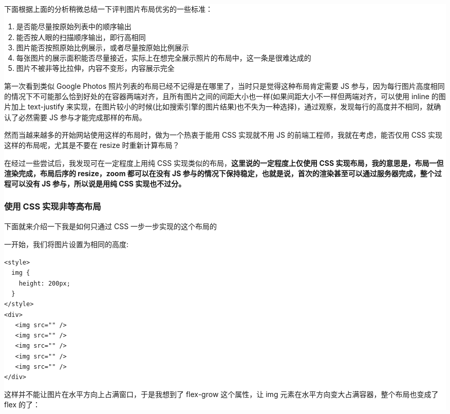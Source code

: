 <p>下面根据上面的分析稍微总结一下评判图片布局优劣的一些标准：</p>
<ol>
<li>是否能尽量按原始列表中的顺序输出</li>
<li>能否按人眼的扫描顺序输出，即行高相同</li>
<li>图片能否按照原始比例展示，或者尽量按原始比例展示</li>
<li>每张图片的展示面积能否尽量接近，实际上在想完全展示照片的布局中，这一条是很难达成的</li>
<li>图片不被非等比拉伸，内容不变形，内容展示完全</li>
</ol>
<p>第一次看到类似 Google Photos 照片列表的布局已经不记得是在哪里了，当时只是觉得这种布局肯定需要 JS 参与，因为每行图片高度相同的情况下不可能那么恰到好处的在容器两端对齐，且所有图片之间的间距大小也一样(如果间距大小不一样但两端对齐，可以使用 inline 的图片加上 text-justify 来实现，在图片较小的时候(比如搜索引擎的图片结果)也不失为一种选择)，通过观察，发现每行的高度并不相同，就确认了必然需要 JS 参与才能完成那样的布局。</p>
<p>然而当越来越多的开始网站使用这样的布局时，做为一个热衷于能用 CSS 实现就不用 JS 的前端工程师，我就在考虑，能否仅用 CSS 实现这样的布局呢，尤其是不要在 resize 时重新计算布局？</p>
<p>在经过一些尝试后，我发现可在一定程度上用纯 CSS 实现类似的布局，<strong>这里说的一定程度上仅使用 CSS 实现布局，我的意思是，布局一但渲染完成，布局后序的 resize，zoom 都可以在没有 JS 参与的情况下保持稳定，也就是说，首次的渲染甚至可以通过服务器完成，整个过程可以没有 JS 参与，所以说是用纯 CSS 实现也不过分。</strong></p>
<h3 id="articleHeader3">使用 CSS 实现非等高布局</h3>
<p>下面就来介绍一下我是如何只通过 CSS 一步一步实现的这个布局的</p>
<p>一开始，我们将图片设置为相同的高度:</p>
<div class="widget-codetool" style="display:none;">
      <div class="widget-codetool--inner">
      <span class="selectCode code-tool" data-toggle="tooltip" data-placement="top" title="" data-original-title="全选"></span>
      <span type="button" class="copyCode code-tool" data-toggle="tooltip" data-placement="top" data-clipboard-text="<style>
  img {
    height: 200px;
  }
</style>
<div>
   <img src=&quot;&quot; />
   <img src=&quot;&quot; />
   <img src=&quot;&quot; />
   <img src=&quot;&quot; />
   <img src=&quot;&quot; />
</div>" title="" data-original-title="复制"></span>
      <span type="button" class="saveToNote code-tool" data-toggle="tooltip" data-placement="top" title="" data-original-title="放进笔记"></span>
      </div>
      </div><pre class="xml hljs"><code class="html"><span class="hljs-tag">&lt;<span class="hljs-name">style</span>&gt;</span><span class="css">
  <span class="hljs-selector-tag">img</span> {
    <span class="hljs-attribute">height</span>: <span class="hljs-number">200px</span>;
  }
</span><span class="hljs-tag">&lt;/<span class="hljs-name">style</span>&gt;</span>
<span class="hljs-tag">&lt;<span class="hljs-name">div</span>&gt;</span>
   <span class="hljs-tag">&lt;<span class="hljs-name">img</span> <span class="hljs-attr">src</span>=<span class="hljs-string">""</span> /&gt;</span>
   <span class="hljs-tag">&lt;<span class="hljs-name">img</span> <span class="hljs-attr">src</span>=<span class="hljs-string">""</span> /&gt;</span>
   <span class="hljs-tag">&lt;<span class="hljs-name">img</span> <span class="hljs-attr">src</span>=<span class="hljs-string">""</span> /&gt;</span>
   <span class="hljs-tag">&lt;<span class="hljs-name">img</span> <span class="hljs-attr">src</span>=<span class="hljs-string">""</span> /&gt;</span>
   <span class="hljs-tag">&lt;<span class="hljs-name">img</span> <span class="hljs-attr">src</span>=<span class="hljs-string">""</span> /&gt;</span>
<span class="hljs-tag">&lt;/<span class="hljs-name">div</span>&gt;</span></code></pre>
<p>这样并不能让图片在水平方向上占满窗口，于是我想到了 flex-grow 这个属性，让 img 元素在水平方向变大占满容器，整个布局也变成了 flex 的了：</p>
<div class="widget-codetool" style="display:none;">
      <div class="widget-codetool--inner">
      <span class="selectCode code-tool" data-toggle="tooltip" data-placement="top" title="" data-original-title="全选"></span>